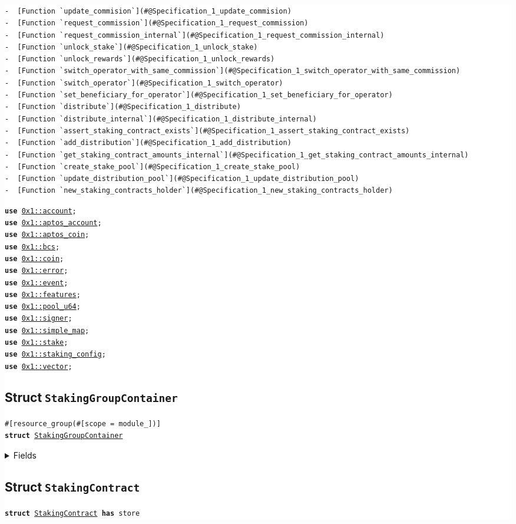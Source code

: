     -  [Function `update_commision`](#@Specification_1_update_commision)
    -  [Function `request_commission`](#@Specification_1_request_commission)
    -  [Function `request_commission_internal`](#@Specification_1_request_commission_internal)
    -  [Function `unlock_stake`](#@Specification_1_unlock_stake)
    -  [Function `unlock_rewards`](#@Specification_1_unlock_rewards)
    -  [Function `switch_operator_with_same_commission`](#@Specification_1_switch_operator_with_same_commission)
    -  [Function `switch_operator`](#@Specification_1_switch_operator)
    -  [Function `set_beneficiary_for_operator`](#@Specification_1_set_beneficiary_for_operator)
    -  [Function `distribute`](#@Specification_1_distribute)
    -  [Function `distribute_internal`](#@Specification_1_distribute_internal)
    -  [Function `assert_staking_contract_exists`](#@Specification_1_assert_staking_contract_exists)
    -  [Function `add_distribution`](#@Specification_1_add_distribution)
    -  [Function `get_staking_contract_amounts_internal`](#@Specification_1_get_staking_contract_amounts_internal)
    -  [Function `create_stake_pool`](#@Specification_1_create_stake_pool)
    -  [Function `update_distribution_pool`](#@Specification_1_update_distribution_pool)
    -  [Function `new_staking_contracts_holder`](#@Specification_1_new_staking_contracts_holder)


<pre><code><b>use</b> <a href="account.md#0x1_account">0x1::account</a>;<br /><b>use</b> <a href="aptos_account.md#0x1_aptos_account">0x1::aptos_account</a>;<br /><b>use</b> <a href="aptos_coin.md#0x1_aptos_coin">0x1::aptos_coin</a>;<br /><b>use</b> <a href="../../aptos-stdlib/../move-stdlib/doc/bcs.md#0x1_bcs">0x1::bcs</a>;<br /><b>use</b> <a href="coin.md#0x1_coin">0x1::coin</a>;<br /><b>use</b> <a href="../../aptos-stdlib/../move-stdlib/doc/error.md#0x1_error">0x1::error</a>;<br /><b>use</b> <a href="event.md#0x1_event">0x1::event</a>;<br /><b>use</b> <a href="../../aptos-stdlib/../move-stdlib/doc/features.md#0x1_features">0x1::features</a>;<br /><b>use</b> <a href="../../aptos-stdlib/doc/pool_u64.md#0x1_pool_u64">0x1::pool_u64</a>;<br /><b>use</b> <a href="../../aptos-stdlib/../move-stdlib/doc/signer.md#0x1_signer">0x1::signer</a>;<br /><b>use</b> <a href="../../aptos-stdlib/doc/simple_map.md#0x1_simple_map">0x1::simple_map</a>;<br /><b>use</b> <a href="stake.md#0x1_stake">0x1::stake</a>;<br /><b>use</b> <a href="staking_config.md#0x1_staking_config">0x1::staking_config</a>;<br /><b>use</b> <a href="../../aptos-stdlib/../move-stdlib/doc/vector.md#0x1_vector">0x1::vector</a>;<br /></code></pre>



<a id="0x1_staking_contract_StakingGroupContainer"></a>

## Struct `StakingGroupContainer`



<pre><code>&#35;[resource_group(&#35;[scope &#61; module_])]<br /><b>struct</b> <a href="staking_contract.md#0x1_staking_contract_StakingGroupContainer">StakingGroupContainer</a><br /></code></pre>



<details><summary>Fields</summary></details>

<a id="0x1_staking_contract_StakingContract"></a>

## Struct `StakingContract`



<pre><code><b>struct</b> <a href="staking_contract.md#0x1_staking_contract_StakingContract">StakingContract</a> <b>has</b> store<br /></code></pre>
